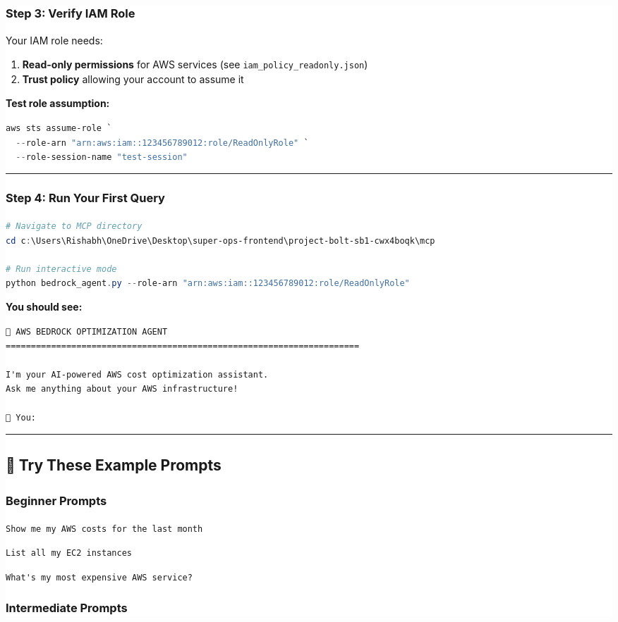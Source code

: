 
### Step 3: Verify IAM Role

Your IAM role needs:
1. **Read-only permissions** for AWS services (see `iam_policy_readonly.json`)
2. **Trust policy** allowing your account to assume it

**Test role assumption:**
```powershell
aws sts assume-role `
  --role-arn "arn:aws:iam::123456789012:role/ReadOnlyRole" `
  --role-session-name "test-session"
```

---

### Step 4: Run Your First Query

```powershell
# Navigate to MCP directory
cd c:\Users\Rishabh\OneDrive\Desktop\super-ops-frontend\project-bolt-sb1-cwx4boqk\mcp

# Run interactive mode
python bedrock_agent.py --role-arn "arn:aws:iam::123456789012:role/ReadOnlyRole"
```

**You should see:**
```
🤖 AWS BEDROCK OPTIMIZATION AGENT
======================================================================

I'm your AI-powered AWS cost optimization assistant.
Ask me anything about your AWS infrastructure!

💬 You: 
```

---

## 🎯 Try These Example Prompts

### Beginner Prompts

```
Show me my AWS costs for the last month
```

```
List all my EC2 instances
```

```
What's my most expensive AWS service?
```

### Intermediate Prompts
